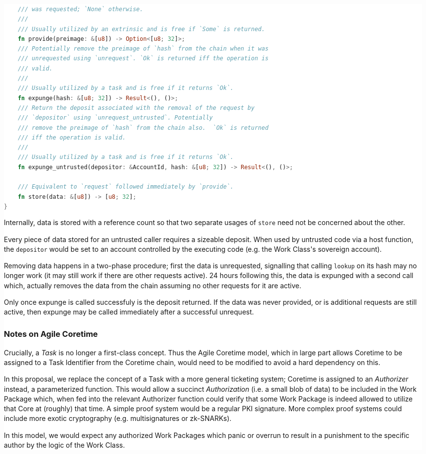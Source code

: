 ```rust
    /// was requested; `None` otherwise.
    ///
    /// Usually utilized by an extrinsic and is free if `Some` is returned.
    fn provide(preimage: &[u8]) -> Option<[u8; 32]>;
    /// Potentially remove the preimage of `hash` from the chain when it was
    /// unrequested using `unrequest`. `Ok` is returned iff the operation is
    /// valid.
    ///
    /// Usually utilized by a task and is free if it returns `Ok`.
    fn expunge(hash: &[u8; 32]) -> Result<(), ()>;
    /// Return the deposit associated with the removal of the request by
    /// `depositor` using `unrequest_untrusted`. Potentially
    /// remove the preimage of `hash` from the chain also.  `Ok` is returned
    /// iff the operation is valid.
    ///
    /// Usually utilized by a task and is free if it returns `Ok`.
    fn expunge_untrusted(depositor: &AccountId, hash: &[u8; 32]) -> Result<(), ()>;

    /// Equivalent to `request` followed immediately by `provide`.
    fn store(data: &[u8]) -> [u8; 32];
}
```

Internally, data is stored with a reference count so that two separate usages of `store` need not be concerned about the other.

Every piece of data stored for an untrusted caller requires a sizeable deposit. When used by untrusted code via a host function, the `depositor` would be set to an account controlled by the executing code (e.g. the Work Class's sovereign account).

Removing data happens in a two-phase procedure; first the data is unrequested, signalling that calling `lookup` on its hash may no longer work (it may still work if there are other
requests active). 24 hours following this, the data is expunged with a second call which, actually removes the data from the chain assuming no other requests for it are active.

Only once expunge is called successfuly is the deposit returned. If the data was never provided, or is additional requests are still active, then expunge may be called immediately after a successful unrequest.

### Notes on Agile Coretime

Crucially, a *Task* is no longer a first-class concept. Thus the Agile Coretime model, which in large part allows Coretime to be assigned to a Task Identifier from the Coretime chain, would need to be modified to avoid a hard dependency on this.

In this proposal, we replace the concept of a Task with a more general ticketing system; Coretime is assigned to an *Authorizer* instead, a parameterized function. This would allow a succinct *Authorization* (i.e. a small blob of data) to be included in the Work Package which, when fed into the relevant Authorizer function could verify that some Work Package is indeed allowed to utilize that Core at (roughly) that time. A simple proof system would be a regular PKI signature. More complex proof systems could include more exotic cryptography (e.g. multisignatures or zk-SNARKs).

In this model, we would expect any authorized Work Packages which panic or overrun to result in a punishment to the specific author by the logic of the Work Class.

